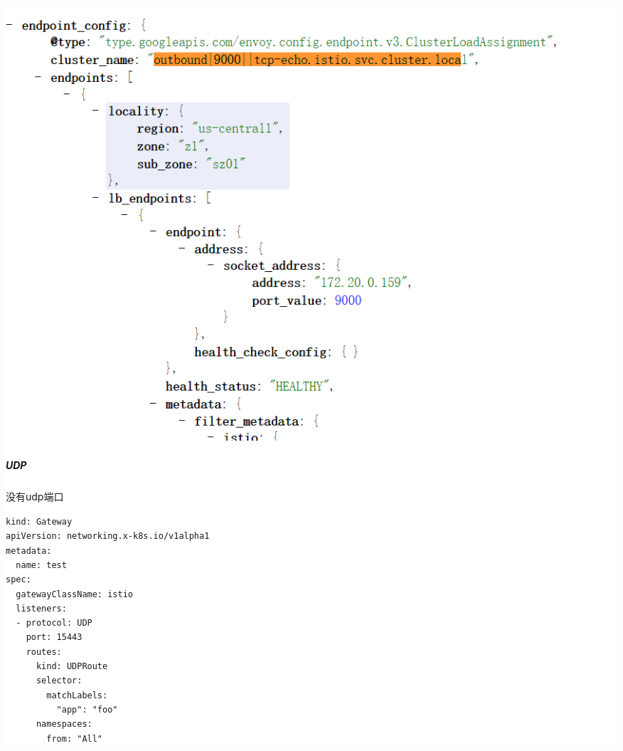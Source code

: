 ![1629949778(1)](images\1629949778(1).jpg)



##### UDP

没有udp端口

```
kind: Gateway
apiVersion: networking.x-k8s.io/v1alpha1
metadata:
  name: test
spec:
  gatewayClassName: istio
  listeners:  
  - protocol: UDP
    port: 15443
    routes:
      kind: UDPRoute
      selector:
        matchLabels:
          "app": "foo"
      namespaces:
        from: "All"
```
